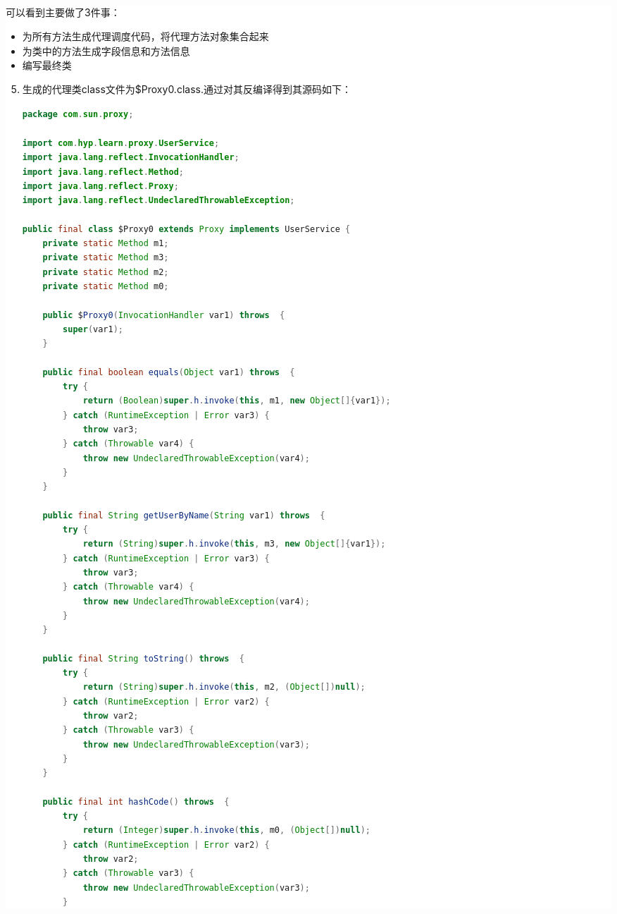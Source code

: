    可以看到主要做了3件事：

   - 为所有方法生成代理调度代码，将代理方法对象集合起来
   - 为类中的方法生成字段信息和方法信息
   - 编写最终类

5. 生成的代理类class文件为$Proxy0.class.通过对其反编译得到其源码如下：

   ```java
   package com.sun.proxy;
   
   import com.hyp.learn.proxy.UserService;
   import java.lang.reflect.InvocationHandler;
   import java.lang.reflect.Method;
   import java.lang.reflect.Proxy;
   import java.lang.reflect.UndeclaredThrowableException;
   
   public final class $Proxy0 extends Proxy implements UserService {
       private static Method m1;
       private static Method m3;
       private static Method m2;
       private static Method m0;
   
       public $Proxy0(InvocationHandler var1) throws  {
           super(var1);
       }
   
       public final boolean equals(Object var1) throws  {
           try {
               return (Boolean)super.h.invoke(this, m1, new Object[]{var1});
           } catch (RuntimeException | Error var3) {
               throw var3;
           } catch (Throwable var4) {
               throw new UndeclaredThrowableException(var4);
           }
       }
   
       public final String getUserByName(String var1) throws  {
           try {
               return (String)super.h.invoke(this, m3, new Object[]{var1});
           } catch (RuntimeException | Error var3) {
               throw var3;
           } catch (Throwable var4) {
               throw new UndeclaredThrowableException(var4);
           }
       }
   
       public final String toString() throws  {
           try {
               return (String)super.h.invoke(this, m2, (Object[])null);
           } catch (RuntimeException | Error var2) {
               throw var2;
           } catch (Throwable var3) {
               throw new UndeclaredThrowableException(var3);
           }
       }
   
       public final int hashCode() throws  {
           try {
               return (Integer)super.h.invoke(this, m0, (Object[])null);
           } catch (RuntimeException | Error var2) {
               throw var2;
           } catch (Throwable var3) {
               throw new UndeclaredThrowableException(var3);
           }
   ```